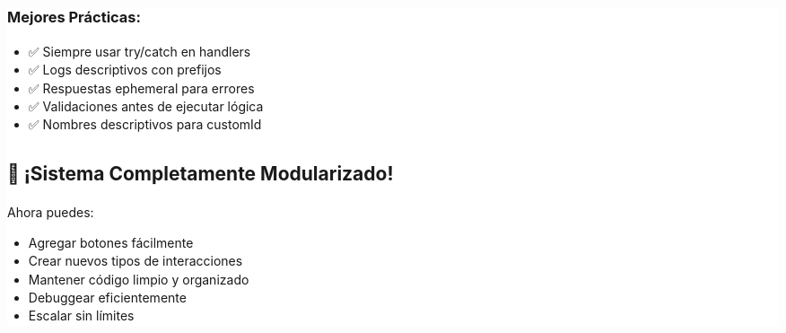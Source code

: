 ### **Mejores Prácticas:**
- ✅ Siempre usar try/catch en handlers
- ✅ Logs descriptivos con prefijos
- ✅ Respuestas ephemeral para errores
- ✅ Validaciones antes de ejecutar lógica
- ✅ Nombres descriptivos para customId

## 🎉 **¡Sistema Completamente Modularizado!**

Ahora puedes:
- Agregar botones fácilmente
- Crear nuevos tipos de interacciones
- Mantener código limpio y organizado
- Debuggear eficientemente
- Escalar sin límites 